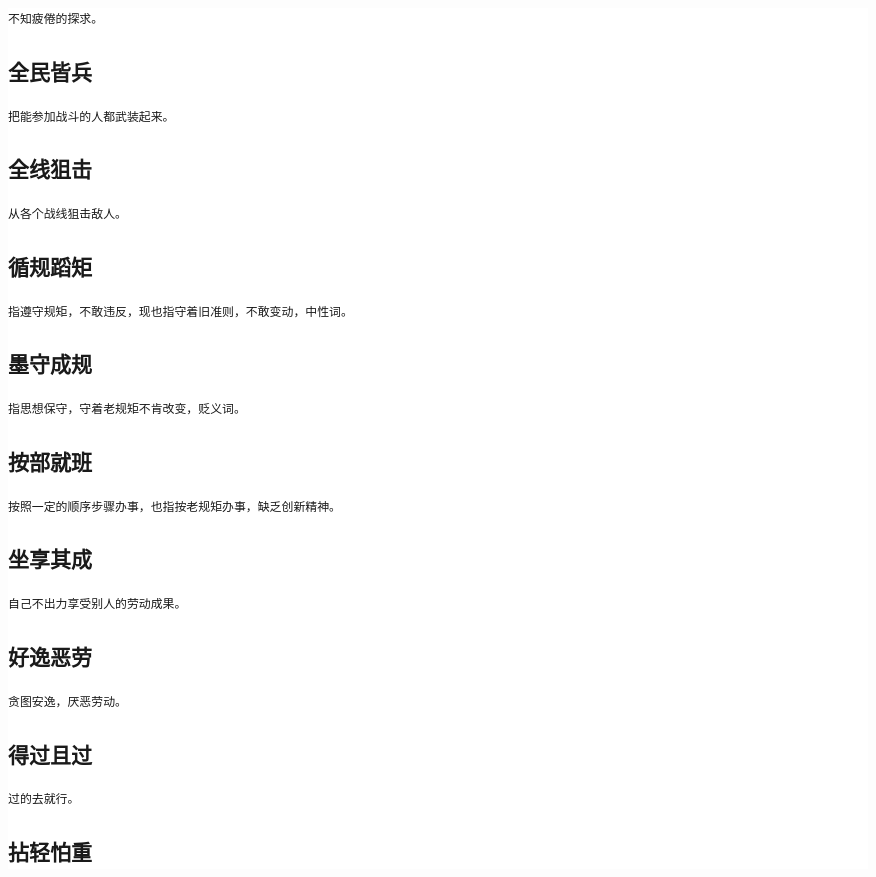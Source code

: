 ```
不知疲倦的探求。
```

## 全民皆兵

```
把能参加战斗的人都武装起来。
```

## 全线狙击

```
从各个战线狙击敌人。
```

## 循规蹈矩

```
指遵守规矩，不敢违反，现也指守着旧准则，不敢变动，中性词。
```

## 墨守成规

```
指思想保守，守着老规矩不肯改变，贬义词。
```

## 按部就班

```
按照一定的顺序步骤办事，也指按老规矩办事，缺乏创新精神。
```

## 坐享其成

```
自己不出力享受别人的劳动成果。
```

## 好逸恶劳

```
贪图安逸，厌恶劳动。
```

## 得过且过

```
过的去就行。
```

## 拈轻怕重
